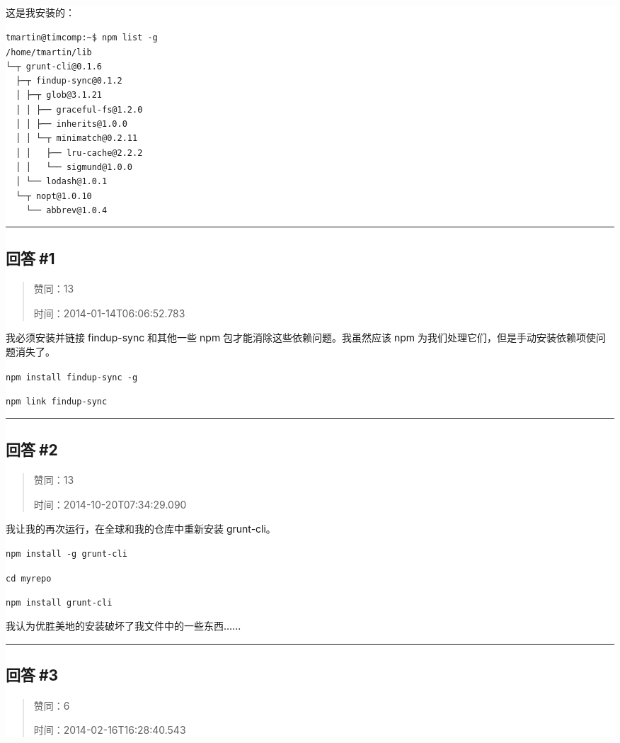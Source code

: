 这是我安装的：

```
tmartin@timcomp:~$ npm list -g
/home/tmartin/lib
└─┬ grunt-cli@0.1.6
  ├─┬ findup-sync@0.1.2
  │ ├─┬ glob@3.1.21
  │ │ ├── graceful-fs@1.2.0
  │ │ ├── inherits@1.0.0
  │ │ └─┬ minimatch@0.2.11
  │ │   ├── lru-cache@2.2.2
  │ │   └── sigmund@1.0.0
  │ └── lodash@1.0.1
  └─┬ nopt@1.0.10
    └── abbrev@1.0.4 
```

* * *

## 回答 #1

> 赞同：13
> 
> 时间：2014-01-14T06:06:52.783

我必须安装并链接 findup-sync 和其他一些 npm 包才能消除这些依赖问题。我虽然应该 npm 为我们处理它们，但是手动安装依赖项使问题消失了。

`npm install findup-sync -g`

`npm link findup-sync`

* * *

## 回答 #2

> 赞同：13
> 
> 时间：2014-10-20T07:34:29.090

我让我的再次运行，在全球和我的仓库中重新安装 grunt-cli。

`npm install -g grunt-cli`

`cd myrepo`

`npm install grunt-cli`

我认为优胜美地的安装破坏了我文件中的一些东西......

* * *

## 回答 #3

> 赞同：6
> 
> 时间：2014-02-16T16:28:40.543
